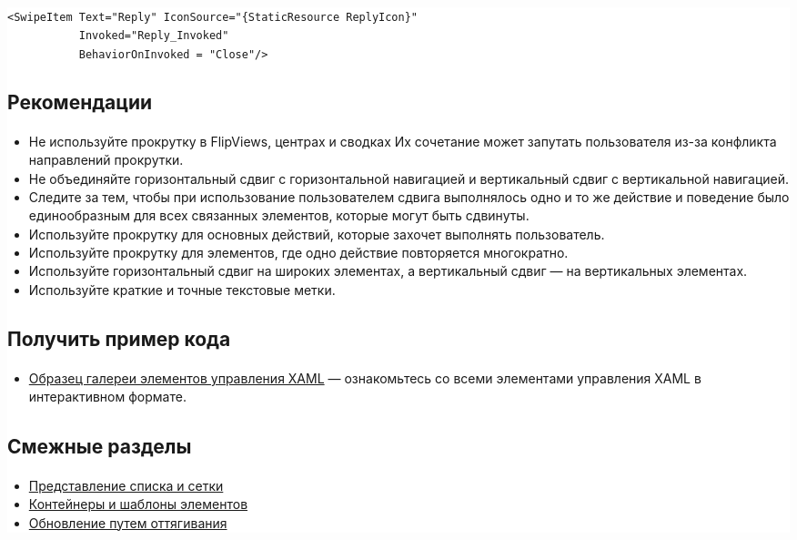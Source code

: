 ```xaml
<SwipeItem Text="Reply" IconSource="{StaticResource ReplyIcon}"
           Invoked="Reply_Invoked"
           BehaviorOnInvoked = "Close"/>
```

## <a name="dos-and-donts"></a>Рекомендации

- Не используйте прокрутку в FlipViews, центрах и сводках Их сочетание может запутать пользователя из-за конфликта направлений прокрутки.
- Не объединяйте горизонтальный сдвиг с горизонтальной навигацией и вертикальный сдвиг с вертикальной навигацией.
- Следите за тем, чтобы при использование пользователем сдвига выполнялось одно и то же действие и поведение было единообразным для всех связанных элементов, которые могут быть сдвинуты.
- Используйте прокрутку для основных действий, которые захочет выполнять пользователь.
- Используйте прокрутку для элементов, где одно действие повторяется многократно.
- Используйте горизонтальный сдвиг на широких элементах, а вертикальный сдвиг — на вертикальных элементах.
- Используйте краткие и точные текстовые метки.

## <a name="get-the-sample-code"></a>Получить пример кода

- [Образец галереи элементов управления XAML](https://github.com/Microsoft/Windows-universal-samples/tree/master/Samples/XamlUIBasics) — ознакомьтесь со всеми элементами управления XAML в интерактивном формате.

## <a name="related-articles"></a>Смежные разделы

- [Представление списка и сетки](listview-and-gridview.md)
- [Контейнеры и шаблоны элементов](item-containers-templates.md)
- [Обновление путем оттягивания](pull-to-refresh.md)

